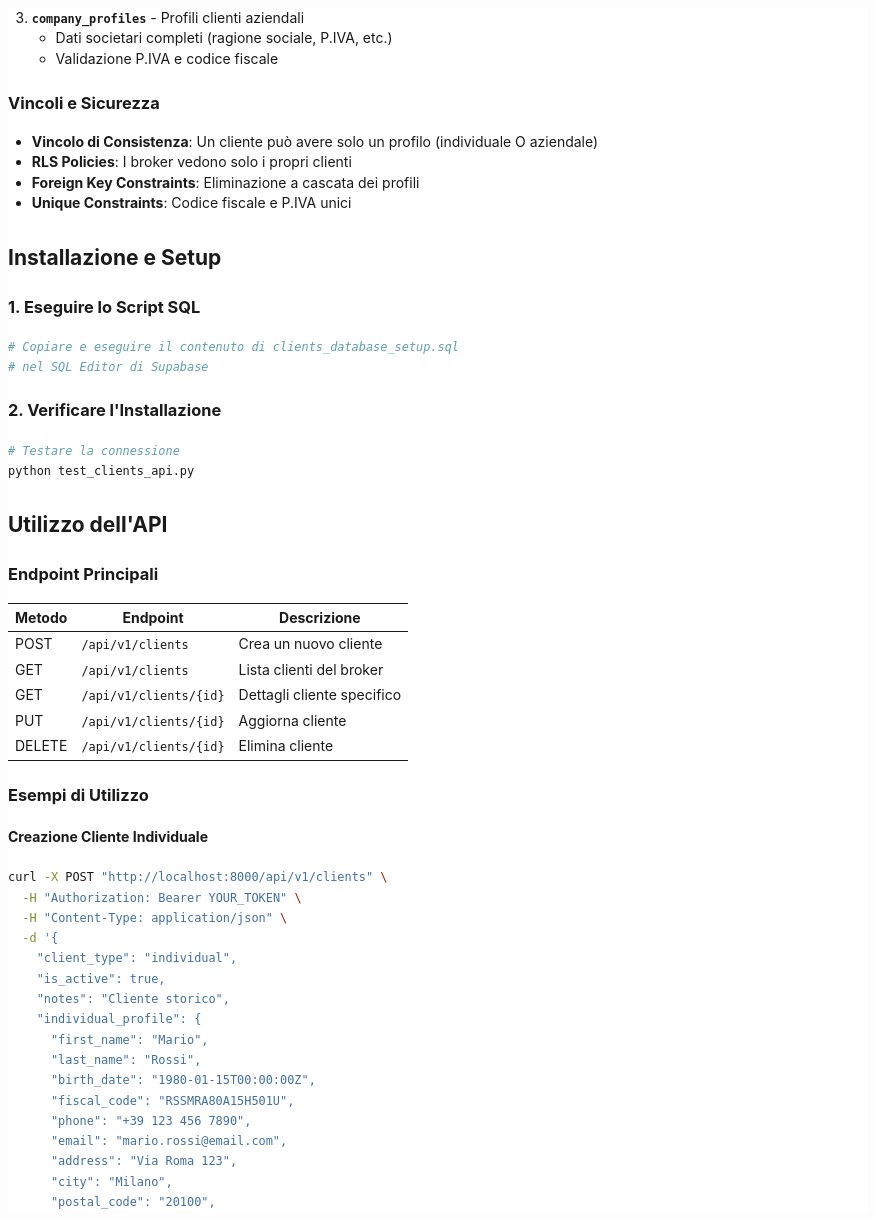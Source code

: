 3. **`company_profiles`** - Profili clienti aziendali
   - Dati societari completi (ragione sociale, P.IVA, etc.)
   - Validazione P.IVA e codice fiscale

### Vincoli e Sicurezza

- **Vincolo di Consistenza**: Un cliente può avere solo un profilo (individuale O aziendale)
- **RLS Policies**: I broker vedono solo i propri clienti
- **Foreign Key Constraints**: Eliminazione a cascata dei profili
- **Unique Constraints**: Codice fiscale e P.IVA unici

## Installazione e Setup

### 1. Eseguire lo Script SQL

```bash
# Copiare e eseguire il contenuto di clients_database_setup.sql
# nel SQL Editor di Supabase
```

### 2. Verificare l'Installazione

```bash
# Testare la connessione
python test_clients_api.py
```

## Utilizzo dell'API

### Endpoint Principali

| Metodo | Endpoint | Descrizione |
|--------|----------|-------------|
| POST | `/api/v1/clients` | Crea un nuovo cliente |
| GET | `/api/v1/clients` | Lista clienti del broker |
| GET | `/api/v1/clients/{id}` | Dettagli cliente specifico |
| PUT | `/api/v1/clients/{id}` | Aggiorna cliente |
| DELETE | `/api/v1/clients/{id}` | Elimina cliente |

### Esempi di Utilizzo

#### Creazione Cliente Individuale

```bash
curl -X POST "http://localhost:8000/api/v1/clients" \
  -H "Authorization: Bearer YOUR_TOKEN" \
  -H "Content-Type: application/json" \
  -d '{
    "client_type": "individual",
    "is_active": true,
    "notes": "Cliente storico",
    "individual_profile": {
      "first_name": "Mario",
      "last_name": "Rossi",
      "birth_date": "1980-01-15T00:00:00Z",
      "fiscal_code": "RSSMRA80A15H501U",
      "phone": "+39 123 456 7890",
      "email": "mario.rossi@email.com",
      "address": "Via Roma 123",
      "city": "Milano",
      "postal_code": "20100",
```